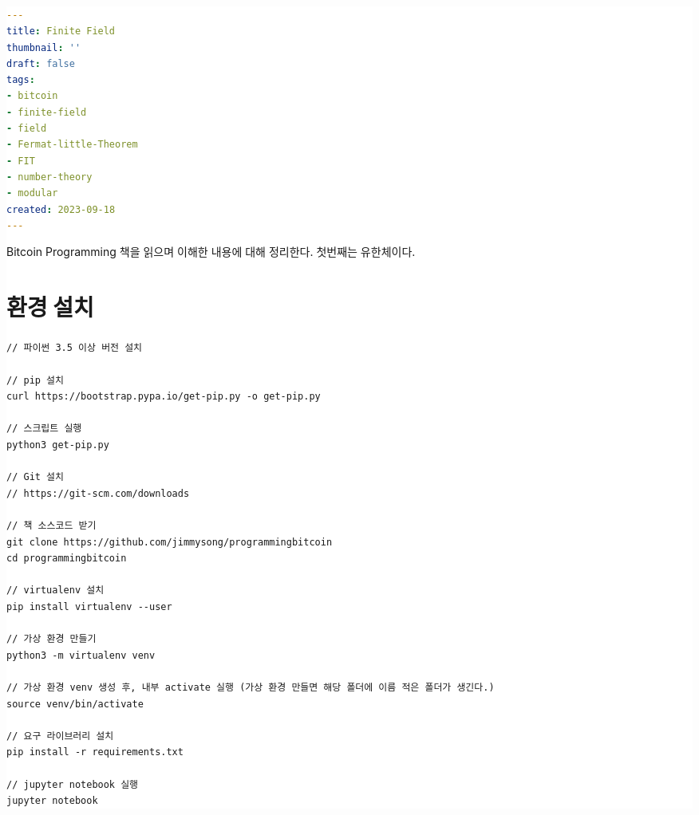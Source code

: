 ```yaml
---
title: Finite Field
thumbnail: ''
draft: false
tags:
- bitcoin
- finite-field
- field
- Fermat-little-Theorem
- FIT
- number-theory
- modular
created: 2023-09-18
---
```


Bitcoin Programming 책을 읽으며 이해한 내용에 대해 정리한다. 첫번째는 유한체이다.

# 환경 설치

````
// 파이썬 3.5 이상 버전 설치

// pip 설치
curl https://bootstrap.pypa.io/get-pip.py -o get-pip.py

// 스크립트 실행
python3 get-pip.py

// Git 설치
// https://git-scm.com/downloads

// 책 소스코드 받기
git clone https://github.com/jimmysong/programmingbitcoin
cd programmingbitcoin

// virtualenv 설치
pip install virtualenv --user

// 가상 환경 만들기
python3 -m virtualenv venv

// 가상 환경 venv 생성 후, 내부 activate 실행 (가상 환경 만들면 해당 폴더에 이름 적은 폴더가 생긴다.)
source venv/bin/activate

// 요구 라이브러리 설치
pip install -r requirements.txt

// jupyter notebook 실행
jupyter notebook
````
